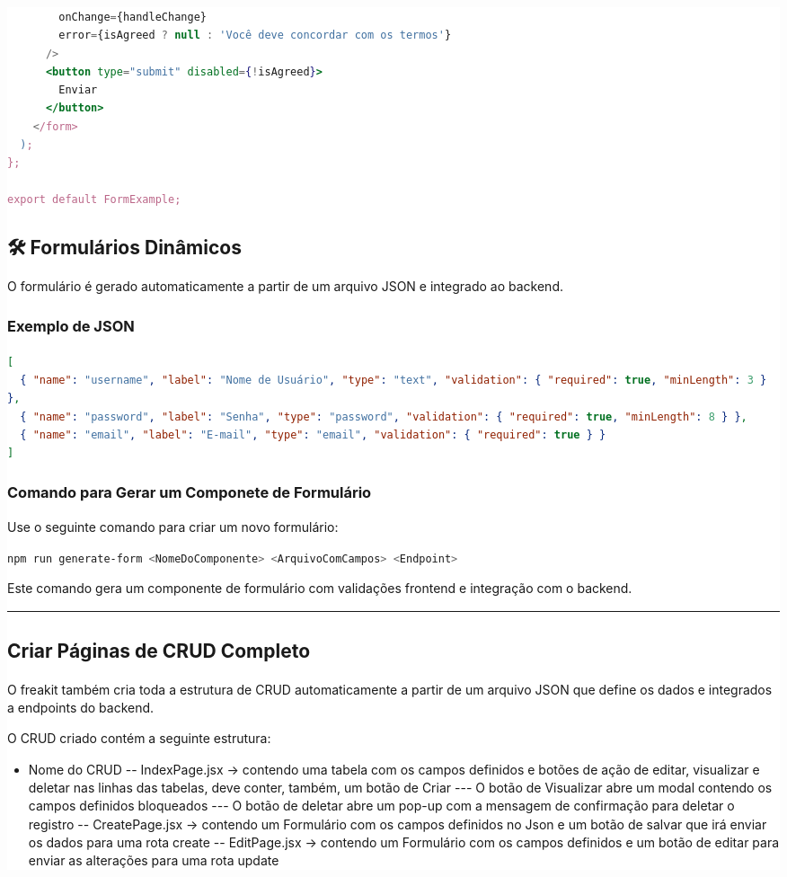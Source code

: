 ```jsx
        onChange={handleChange}
        error={isAgreed ? null : 'Você deve concordar com os termos'}
      />
      <button type="submit" disabled={!isAgreed}>
        Enviar
      </button>
    </form>
  );
};

export default FormExample;
```




## 🛠 Formulários Dinâmicos

O formulário é gerado automaticamente a partir de um arquivo JSON e integrado ao backend.

### Exemplo de JSON

```json
[
  { "name": "username", "label": "Nome de Usuário", "type": "text", "validation": { "required": true, "minLength": 3 } },
  { "name": "password", "label": "Senha", "type": "password", "validation": { "required": true, "minLength": 8 } },
  { "name": "email", "label": "E-mail", "type": "email", "validation": { "required": true } }
]
```

### Comando para Gerar um Componete de Formulário

Use o seguinte comando para criar um novo formulário:

```bash
npm run generate-form <NomeDoComponente> <ArquivoComCampos> <Endpoint>
```

Este comando gera um componente de formulário com validações frontend e integração com o backend.

---

## Criar Páginas de CRUD Completo 

O freakit também cria toda a estrutura de CRUD automaticamente a partir de um arquivo JSON que define os dados e integrados a endpoints do backend. 

O CRUD criado contém a seguinte estrutura:

- Nome do CRUD 
-- IndexPage.jsx -> contendo uma tabela com os campos definidos e botões de ação de editar, visualizar e deletar nas linhas das tabelas, deve conter, também, um botão de Criar <Nome do CRUD>
--- O botão de Visualizar abre um modal contendo os campos definidos bloqueados
--- O botão de deletar abre um pop-up com a mensagem de confirmação para deletar o registro 
-- CreatePage.jsx -> contendo um Formulário com os campos definidos no Json e um botão de salvar que irá enviar os dados para uma rota create
-- EditPage.jsx -> contendo um Formulário com os campos definidos e um botão de editar para enviar as alterações para uma rota update 
